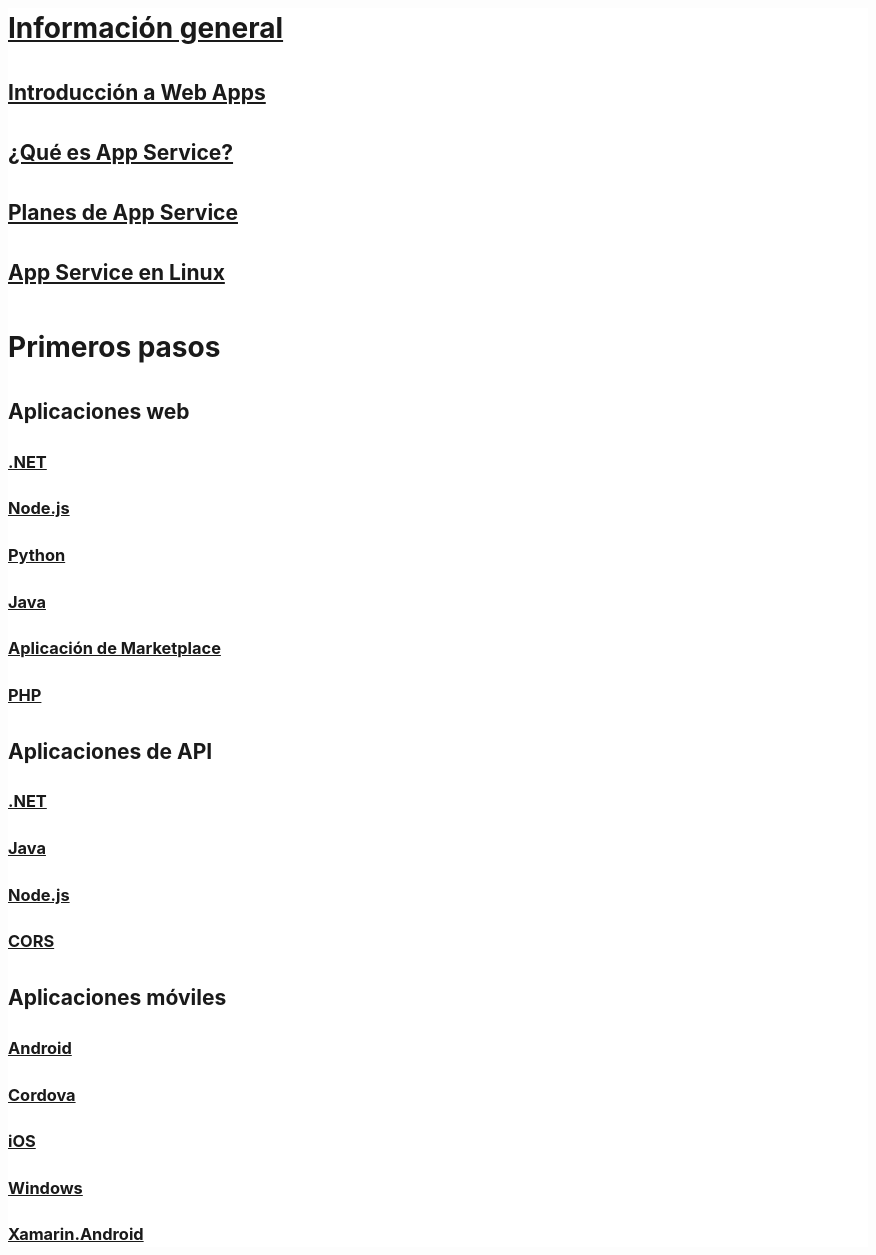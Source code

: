 # [Información general](../app-service/app-service-how-works-readme.md?toc=%2fazure%2fapp-service-web%2ftoc.json)
## [Introducción a Web Apps](app-service-web-overview.md)
## [¿Qué es App Service?](../app-service/app-service-value-prop-what-is.md?toc=%2fazure%2fapp-service-web%2ftoc.json)
## [Planes de App Service](../app-service/azure-web-sites-web-hosting-plans-in-depth-overview.md?toc=%2fazure%2fapp-service-web%2ftoc.json)
## [App Service en Linux](app-service-linux-intro.md)

# Primeros pasos

## Aplicaciones web
### [.NET](web-sites-dotnet-get-started.md)
### [Node.js](app-service-web-nodejs-get-started.md)
### [Python](web-sites-python-ptvs-django-mysql.md)
### [Java](web-sites-java-get-started.md)
### [Aplicación de Marketplace](web-sites-php-web-site-gallery.md)
### [PHP](app-service-web-php-get-started.md)   

## Aplicaciones de API
### [.NET](../app-service-api/app-service-api-dotnet-get-started.md)
### [Java](../app-service-api/app-service-api-java-api-app.md)
### [Node.js](../app-service-api/app-service-api-nodejs-api-app.md)
### [CORS](../app-service-api/app-service-api-cors-consume-javascript.md)

## Aplicaciones móviles
### [Android](../app-service-mobile/app-service-mobile-android-get-started.md)
### [Cordova](../app-service-mobile/app-service-mobile-cordova-get-started.md)
### [iOS](../app-service-mobile/app-service-mobile-ios-get-started.md)
### [Windows](../app-service-mobile/app-service-mobile-windows-store-dotnet-get-started.md)
### [Xamarin.Android](../app-service-mobile/app-service-mobile-xamarin-android-get-started.md)
